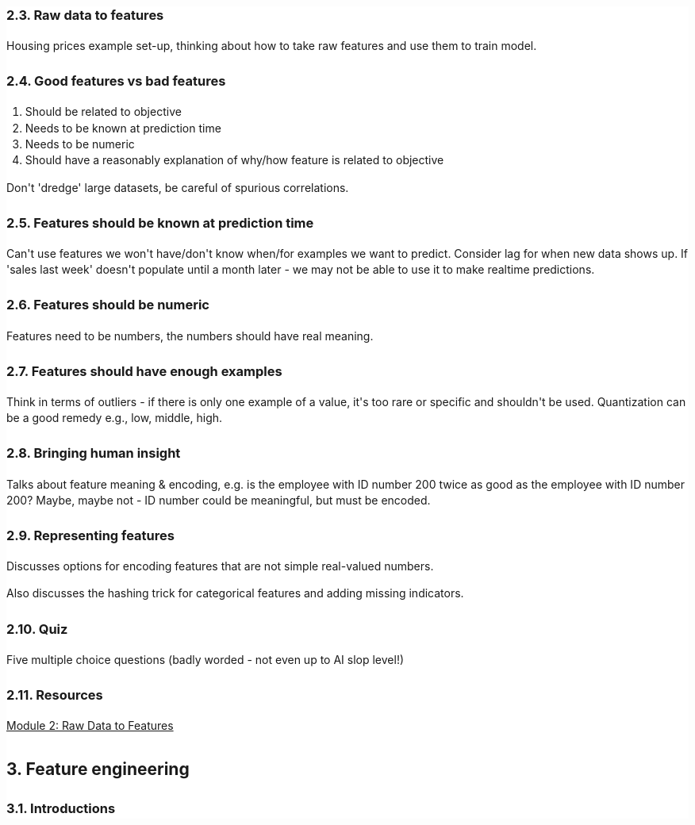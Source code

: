 ### 2.3. Raw data to features

Housing prices example set-up, thinking about how to take raw features and use them to train model.

### 2.4. Good features vs bad features

1. Should be related to objective
2. Needs to be known at prediction time
3. Needs to be numeric
4. Should have a reasonably explanation of why/how feature is related to objective

Don't 'dredge' large datasets, be careful of spurious correlations.

### 2.5. Features should be known at prediction time

Can't use features we won't have/don't know when/for examples we want to predict. Consider lag for when new data shows up. If 'sales last week' doesn't populate until a month later - we may not be able to use it to make realtime predictions.

### 2.6. Features should be numeric

Features need to be numbers, the numbers should have real meaning.

### 2.7. Features should have enough examples

Think in terms of outliers - if there is only one example of a value, it's too rare or specific and shouldn't be used. Quantization can be a good remedy e.g., low, middle, high.

### 2.8. Bringing human insight

Talks about feature meaning & encoding, e.g. is the employee with ID number 200 twice as good as the employee with ID number 200? Maybe, maybe not - ID number could be meaningful, but must be encoded.

### 2.9. Representing features

Discusses options for encoding features that are not simple real-valued numbers.

Also discusses the hashing trick for categorical features and adding missing indicators.

### 2.10. Quiz

Five multiple choice questions (badly worded - not even up to AI slop level!)

### 2.11. Resources

[Module 2: Raw Data to Features](https://github.com/gperdrizet/GCSB_MLE/blob/main/06-feature_engineering/module2_resources.pdf)


## 3. Feature engineering

### 3.1. Introductions
